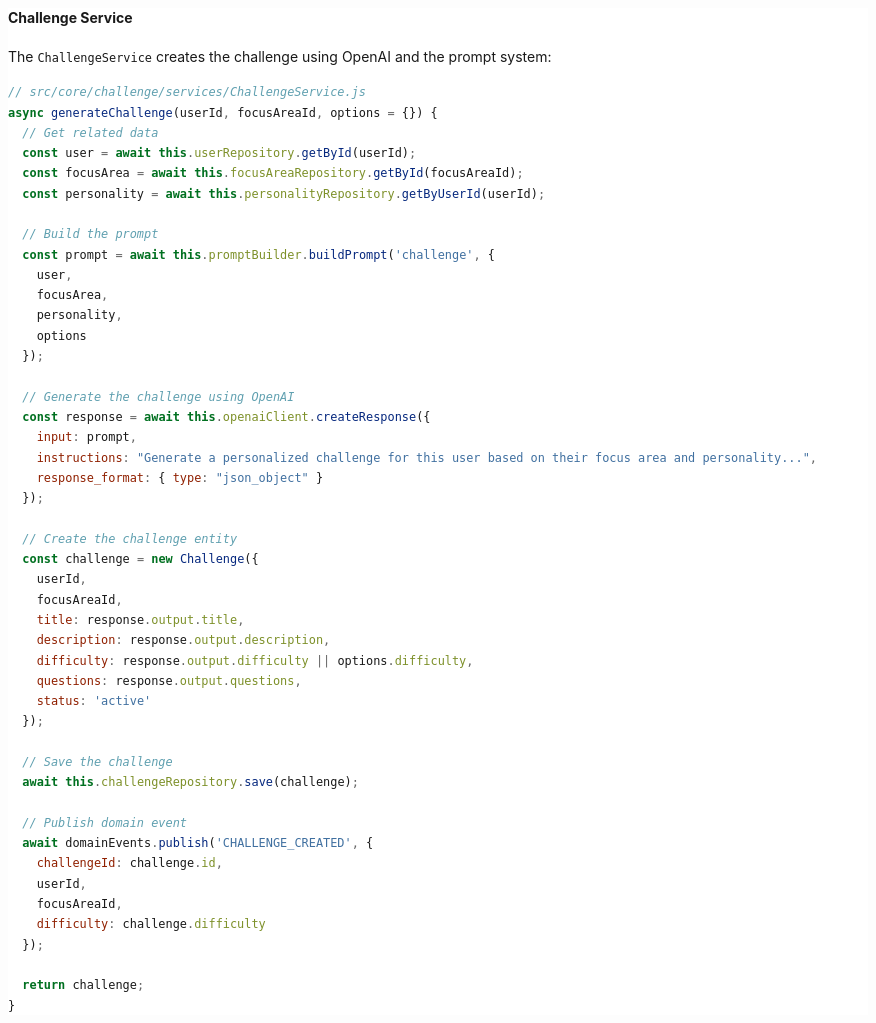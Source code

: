 #### Challenge Service

The `ChallengeService` creates the challenge using OpenAI and the prompt system:

```javascript
// src/core/challenge/services/ChallengeService.js
async generateChallenge(userId, focusAreaId, options = {}) {
  // Get related data
  const user = await this.userRepository.getById(userId);
  const focusArea = await this.focusAreaRepository.getById(focusAreaId);
  const personality = await this.personalityRepository.getByUserId(userId);
  
  // Build the prompt
  const prompt = await this.promptBuilder.buildPrompt('challenge', {
    user,
    focusArea,
    personality,
    options
  });
  
  // Generate the challenge using OpenAI
  const response = await this.openaiClient.createResponse({
    input: prompt,
    instructions: "Generate a personalized challenge for this user based on their focus area and personality...",
    response_format: { type: "json_object" }
  });
  
  // Create the challenge entity
  const challenge = new Challenge({
    userId,
    focusAreaId,
    title: response.output.title,
    description: response.output.description,
    difficulty: response.output.difficulty || options.difficulty,
    questions: response.output.questions,
    status: 'active'
  });
  
  // Save the challenge
  await this.challengeRepository.save(challenge);
  
  // Publish domain event
  await domainEvents.publish('CHALLENGE_CREATED', {
    challengeId: challenge.id,
    userId,
    focusAreaId,
    difficulty: challenge.difficulty
  });
  
  return challenge;
}
```
